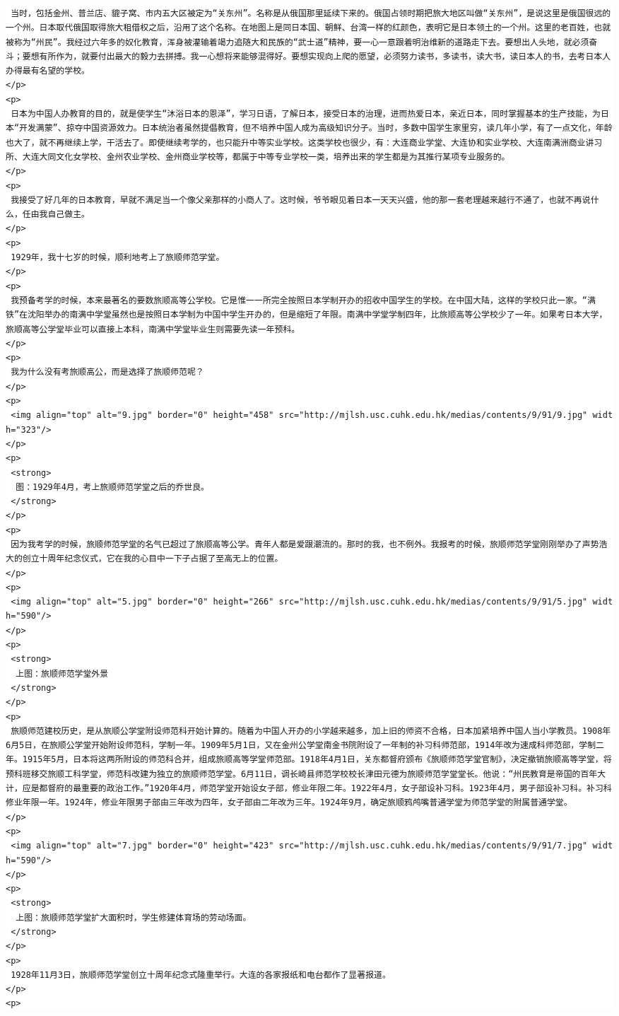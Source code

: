      当时，包括金州、普兰店、貔子窝、市内五大区被定为“关东州”。名称是从俄国那里延续下来的。俄国占领时期把旅大地区叫做“关东州”，是说这里是俄国很远的一个州。日本取代俄国取得旅大租借权之后，沿用了这个名称。在地图上是同日本国、朝鲜、台湾一样的红颜色，表明它是日本领土的一个州。这里的老百姓，也就被称为“州民”。我经过六年多的奴化教育，浑身被灌输着竭力追随大和民族的“武士道”精神，要一心一意跟着明治维新的道路走下去。要想出人头地，就必须奋斗；要想有所作为，就要付出最大的毅力去拼搏。我一心想将来能够混得好。要想实现向上爬的愿望，必须努力读书，多读书，读大书，读日本人的书，去考日本人办得最有名望的学校。
    </p>
    <p>
     日本为中国人办教育的目的，就是使学生“沐浴日本的恩泽”，学习日语，了解日本，接受日本的治理，进而热爱日本，亲近日本，同时掌握基本的生产技能，为日本“开发满蒙”、掠夺中国资源效力。日本统治者虽然提倡教育，但不培养中国人成为高级知识分子。当时，多数中国学生家里穷，读几年小学，有了一点文化，年龄也大了，就不再继续上学，干活去了。即使继续考学的，也只能升中等实业学校。这类学校也很少，有：大连商业学堂、大连协和实业学校、大连南满洲商业讲习所、大连大同文化女学校、金州农业学校、金州商业学校等，都属于中等专业学校一类，培养出来的学生都是为其推行某项专业服务的。
    </p>
    <p>
     我接受了好几年的日本教育，早就不满足当一个像父亲那样的小商人了。这时候，爷爷眼见着日本一天天兴盛，他的那一套老理越来越行不通了，也就不再说什么，任由我自己做主。
    </p>
    <p>
     1929年，我十七岁的时候，顺利地考上了旅顺师范学堂。
    </p>
    <p>
     我预备考学的时候，本来最著名的要数旅顺高等公学校。它是惟一一所完全按照日本学制开办的招收中国学生的学校。在中国大陆，这样的学校只此一家。“满铁”在沈阳举办的南满中学堂虽然也是按照日本学制为中国中学生开办的，但是缩短了年限。南满中学堂学制四年，比旅顺高等公学校少了一年。如果考日本大学，旅顺高等公学堂毕业可以直接上本科，南满中学堂毕业生则需要先读一年预科。
    </p>
    <p>
     我为什么没有考旅顺高公，而是选择了旅顺师范呢？
    </p>
    <p>
     <img align="top" alt="9.jpg" border="0" height="458" src="http://mjlsh.usc.cuhk.edu.hk/medias/contents/9/91/9.jpg" width="323"/>
    </p>
    <p>
     <strong>
      图：1929年4月，考上旅顺师范学堂之后的乔世良。
     </strong>
    </p>
    <p>
     因为我考学的时候，旅顺师范学堂的名气已超过了旅顺高等公学。青年人都是爱跟潮流的。那时的我，也不例外。我报考的时候，旅顺师范学堂刚刚举办了声势浩大的创立十周年纪念仪式，它在我的心目中一下子占据了至高无上的位置。
    </p>
    <p>
     <img align="top" alt="5.jpg" border="0" height="266" src="http://mjlsh.usc.cuhk.edu.hk/medias/contents/9/91/5.jpg" width="590"/>
    </p>
    <p>
     <strong>
      上图：旅顺师范学堂外景
     </strong>
    </p>
    <p>
     旅顺师范建校历史，是从旅顺公学堂附设师范科开始计算的。随着为中国人开办的小学越来越多，加上旧的师资不合格，日本加紧培养中国人当小学教员。1908年6月5日，在旅顺公学堂开始附设师范科，学制一年。1909年5月1日，又在金州公学堂南金书院附设了一年制的补习科师范部，1914年改为速成科师范部，学制二年。1915年5月，日本将这两所附设的师范科合并，组成旅顺高等学堂师范部。1918年4月1日，关东都督府颁布《旅顺师范学堂官制》，决定撤销旅顺高等学堂，将预科班移交旅顺工科学堂，师范科改建为独立的旅顺师范学堂。6月11日，调长崎县师范学校校长津田元德为旅顺师范学堂堂长。他说：“州民教育是帝国的百年大计，应是都督府的最重要的政治工作。”1920年4月，师范学堂开始设女子部，修业年限二年。1922年4月，女子部设补习科。1923年4月，男子部设补习科。补习科修业年限一年。1924年，修业年限男子部由三年改为四年，女子部由二年改为三年。1924年9月，确定旅顺鸦鸬嘴普通学堂为师范学堂的附属普通学堂。
    </p>
    <p>
     <img align="top" alt="7.jpg" border="0" height="423" src="http://mjlsh.usc.cuhk.edu.hk/medias/contents/9/91/7.jpg" width="590"/>
    </p>
    <p>
     <strong>
      上图：旅顺师范学堂扩大面积时，学生修建体育场的劳动场面。
     </strong>
    </p>
    <p>
     1928年11月3日，旅顺师范学堂创立十周年纪念式隆重举行。大连的各家报纸和电台都作了显著报道。
    </p>
    <p>